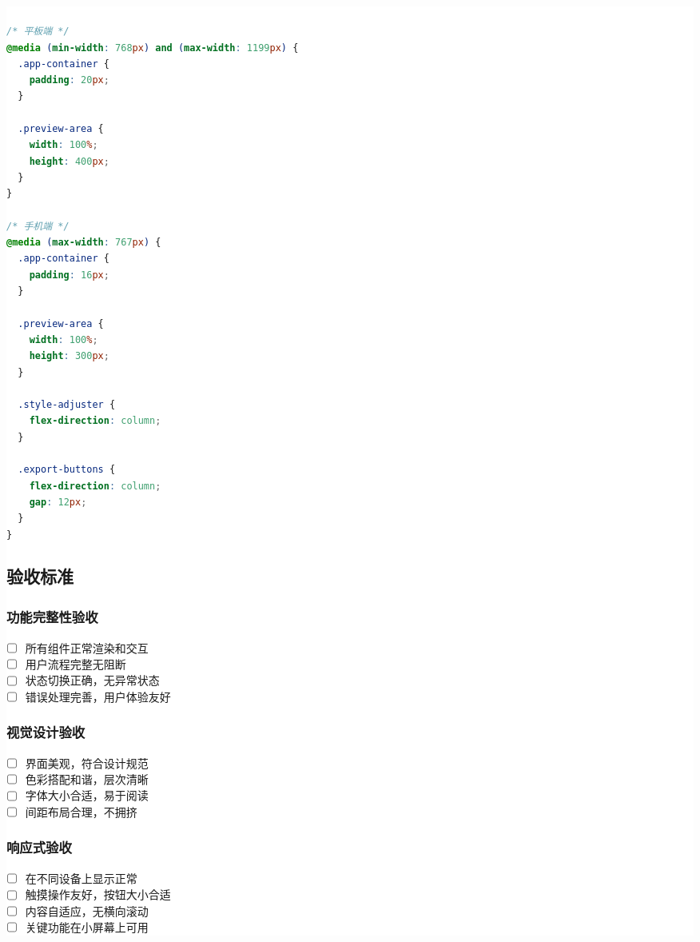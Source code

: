 ```css

/* 平板端 */
@media (min-width: 768px) and (max-width: 1199px) {
  .app-container {
    padding: 20px;
  }
  
  .preview-area {
    width: 100%;
    height: 400px;
  }
}

/* 手机端 */
@media (max-width: 767px) {
  .app-container {
    padding: 16px;
  }
  
  .preview-area {
    width: 100%;
    height: 300px;
  }
  
  .style-adjuster {
    flex-direction: column;
  }
  
  .export-buttons {
    flex-direction: column;
    gap: 12px;
  }
}
```

## 验收标准

### 功能完整性验收
- [ ] 所有组件正常渲染和交互
- [ ] 用户流程完整无阻断
- [ ] 状态切换正确，无异常状态
- [ ] 错误处理完善，用户体验友好

### 视觉设计验收
- [ ] 界面美观，符合设计规范
- [ ] 色彩搭配和谐，层次清晰
- [ ] 字体大小合适，易于阅读
- [ ] 间距布局合理，不拥挤

### 响应式验收
- [ ] 在不同设备上显示正常
- [ ] 触摸操作友好，按钮大小合适
- [ ] 内容自适应，无横向滚动
- [ ] 关键功能在小屏幕上可用
